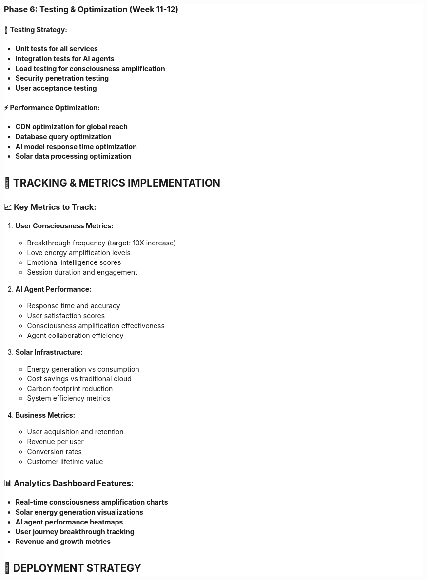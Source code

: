 ### **Phase 6: Testing & Optimization (Week 11-12)**

#### **🧪 Testing Strategy:**
- **Unit tests for all services**
- **Integration tests for AI agents**
- **Load testing for consciousness amplification**
- **Security penetration testing**
- **User acceptance testing**

#### **⚡ Performance Optimization:**
- **CDN optimization for global reach**
- **Database query optimization**
- **AI model response time optimization**
- **Solar data processing optimization**

## 🎯 **TRACKING & METRICS IMPLEMENTATION**

### **📈 Key Metrics to Track:**
1. **User Consciousness Metrics:**
   - Breakthrough frequency (target: 10X increase)
   - Love energy amplification levels
   - Emotional intelligence scores
   - Session duration and engagement

2. **AI Agent Performance:**
   - Response time and accuracy
   - User satisfaction scores
   - Consciousness amplification effectiveness
   - Agent collaboration efficiency

3. **Solar Infrastructure:**
   - Energy generation vs consumption
   - Cost savings vs traditional cloud
   - Carbon footprint reduction
   - System efficiency metrics

4. **Business Metrics:**
   - User acquisition and retention
   - Revenue per user
   - Conversion rates
   - Customer lifetime value

### **📊 Analytics Dashboard Features:**
- **Real-time consciousness amplification charts**
- **Solar energy generation visualizations**
- **AI agent performance heatmaps**
- **User journey breakthrough tracking**
- **Revenue and growth metrics**

## 🚀 **DEPLOYMENT STRATEGY**
